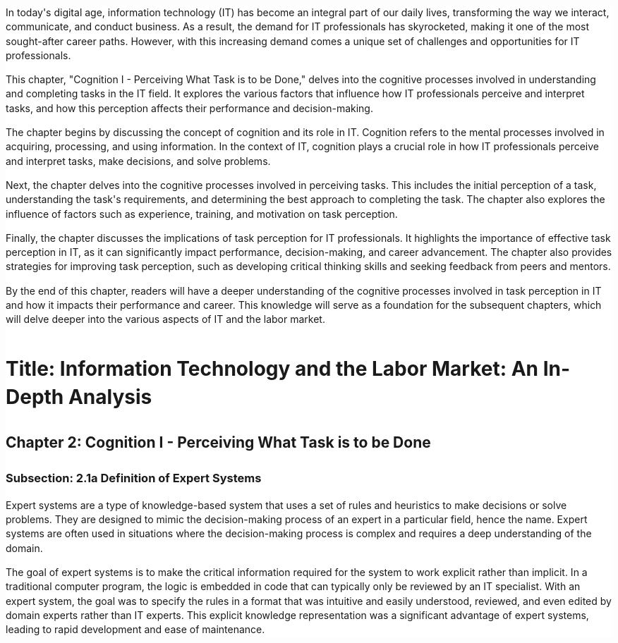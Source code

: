 In today's digital age, information technology (IT) has become an integral part of our daily lives, transforming the way we interact, communicate, and conduct business. As a result, the demand for IT professionals has skyrocketed, making it one of the most sought-after career paths. However, with this increasing demand comes a unique set of challenges and opportunities for IT professionals.

This chapter, "Cognition I - Perceiving What Task is to be Done," delves into the cognitive processes involved in understanding and completing tasks in the IT field. It explores the various factors that influence how IT professionals perceive and interpret tasks, and how this perception affects their performance and decision-making.

The chapter begins by discussing the concept of cognition and its role in IT. Cognition refers to the mental processes involved in acquiring, processing, and using information. In the context of IT, cognition plays a crucial role in how IT professionals perceive and interpret tasks, make decisions, and solve problems.

Next, the chapter delves into the cognitive processes involved in perceiving tasks. This includes the initial perception of a task, understanding the task's requirements, and determining the best approach to completing the task. The chapter also explores the influence of factors such as experience, training, and motivation on task perception.

Finally, the chapter discusses the implications of task perception for IT professionals. It highlights the importance of effective task perception in IT, as it can significantly impact performance, decision-making, and career advancement. The chapter also provides strategies for improving task perception, such as developing critical thinking skills and seeking feedback from peers and mentors.

By the end of this chapter, readers will have a deeper understanding of the cognitive processes involved in task perception in IT and how it impacts their performance and career. This knowledge will serve as a foundation for the subsequent chapters, which will delve deeper into the various aspects of IT and the labor market. 


# Title: Information Technology and the Labor Market: An In-Depth Analysis

## Chapter 2: Cognition I - Perceiving What Task is to be Done




### Subsection: 2.1a Definition of Expert Systems

Expert systems are a type of knowledge-based system that uses a set of rules and heuristics to make decisions or solve problems. They are designed to mimic the decision-making process of an expert in a particular field, hence the name. Expert systems are often used in situations where the decision-making process is complex and requires a deep understanding of the domain.

The goal of expert systems is to make the critical information required for the system to work explicit rather than implicit. In a traditional computer program, the logic is embedded in code that can typically only be reviewed by an IT specialist. With an expert system, the goal was to specify the rules in a format that was intuitive and easily understood, reviewed, and even edited by domain experts rather than IT experts. This explicit knowledge representation was a significant advantage of expert systems, leading to rapid development and ease of maintenance.
